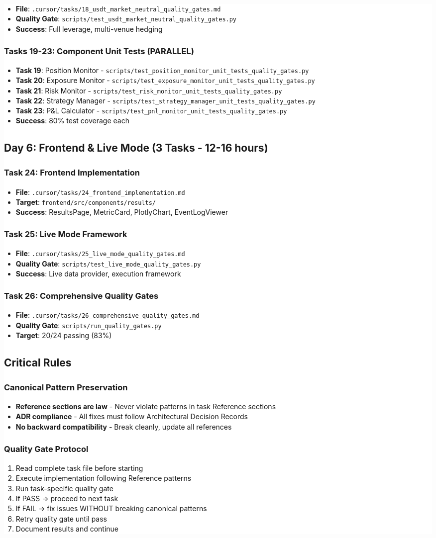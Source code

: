 - **File**: `.cursor/tasks/18_usdt_market_neutral_quality_gates.md`
- **Quality Gate**: `scripts/test_usdt_market_neutral_quality_gates.py`
- **Success**: Full leverage, multi-venue hedging

### Tasks 19-23: Component Unit Tests (PARALLEL)

- **Task 19**: Position Monitor - `scripts/test_position_monitor_unit_tests_quality_gates.py`
- **Task 20**: Exposure Monitor - `scripts/test_exposure_monitor_unit_tests_quality_gates.py`
- **Task 21**: Risk Monitor - `scripts/test_risk_monitor_unit_tests_quality_gates.py`
- **Task 22**: Strategy Manager - `scripts/test_strategy_manager_unit_tests_quality_gates.py`
- **Task 23**: P&L Calculator - `scripts/test_pnl_monitor_unit_tests_quality_gates.py`
- **Success**: 80% test coverage each

## Day 6: Frontend & Live Mode (3 Tasks - 12-16 hours)

### Task 24: Frontend Implementation

- **File**: `.cursor/tasks/24_frontend_implementation.md`
- **Target**: `frontend/src/components/results/`
- **Success**: ResultsPage, MetricCard, PlotlyChart, EventLogViewer

### Task 25: Live Mode Framework

- **File**: `.cursor/tasks/25_live_mode_quality_gates.md`
- **Quality Gate**: `scripts/test_live_mode_quality_gates.py`
- **Success**: Live data provider, execution framework

### Task 26: Comprehensive Quality Gates

- **File**: `.cursor/tasks/26_comprehensive_quality_gates.md`
- **Quality Gate**: `scripts/run_quality_gates.py`
- **Target**: 20/24 passing (83%)

## Critical Rules

### Canonical Pattern Preservation

- **Reference sections are law** - Never violate patterns in task Reference sections
- **ADR compliance** - All fixes must follow Architectural Decision Records
- **No backward compatibility** - Break cleanly, update all references

### Quality Gate Protocol

1. Read complete task file before starting
2. Execute implementation following Reference patterns
3. Run task-specific quality gate
4. If PASS → proceed to next task
5. If FAIL → fix issues WITHOUT breaking canonical patterns
6. Retry quality gate until pass
7. Document results and continue
